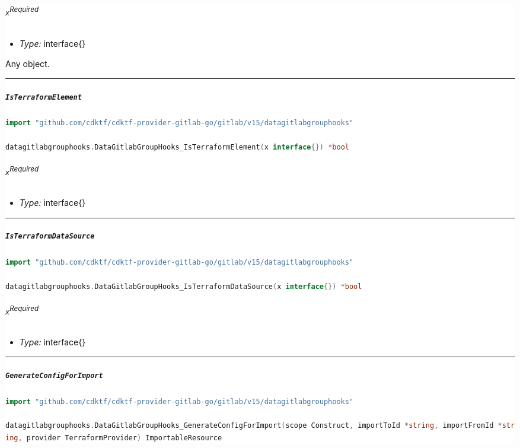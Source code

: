###### `x`<sup>Required</sup> <a name="x" id="@cdktf/provider-gitlab.dataGitlabGroupHooks.DataGitlabGroupHooks.isConstruct.parameter.x"></a>

- *Type:* interface{}

Any object.

---

##### `IsTerraformElement` <a name="IsTerraformElement" id="@cdktf/provider-gitlab.dataGitlabGroupHooks.DataGitlabGroupHooks.isTerraformElement"></a>

```go
import "github.com/cdktf/cdktf-provider-gitlab-go/gitlab/v15/datagitlabgrouphooks"

datagitlabgrouphooks.DataGitlabGroupHooks_IsTerraformElement(x interface{}) *bool
```

###### `x`<sup>Required</sup> <a name="x" id="@cdktf/provider-gitlab.dataGitlabGroupHooks.DataGitlabGroupHooks.isTerraformElement.parameter.x"></a>

- *Type:* interface{}

---

##### `IsTerraformDataSource` <a name="IsTerraformDataSource" id="@cdktf/provider-gitlab.dataGitlabGroupHooks.DataGitlabGroupHooks.isTerraformDataSource"></a>

```go
import "github.com/cdktf/cdktf-provider-gitlab-go/gitlab/v15/datagitlabgrouphooks"

datagitlabgrouphooks.DataGitlabGroupHooks_IsTerraformDataSource(x interface{}) *bool
```

###### `x`<sup>Required</sup> <a name="x" id="@cdktf/provider-gitlab.dataGitlabGroupHooks.DataGitlabGroupHooks.isTerraformDataSource.parameter.x"></a>

- *Type:* interface{}

---

##### `GenerateConfigForImport` <a name="GenerateConfigForImport" id="@cdktf/provider-gitlab.dataGitlabGroupHooks.DataGitlabGroupHooks.generateConfigForImport"></a>

```go
import "github.com/cdktf/cdktf-provider-gitlab-go/gitlab/v15/datagitlabgrouphooks"

datagitlabgrouphooks.DataGitlabGroupHooks_GenerateConfigForImport(scope Construct, importToId *string, importFromId *string, provider TerraformProvider) ImportableResource
```
